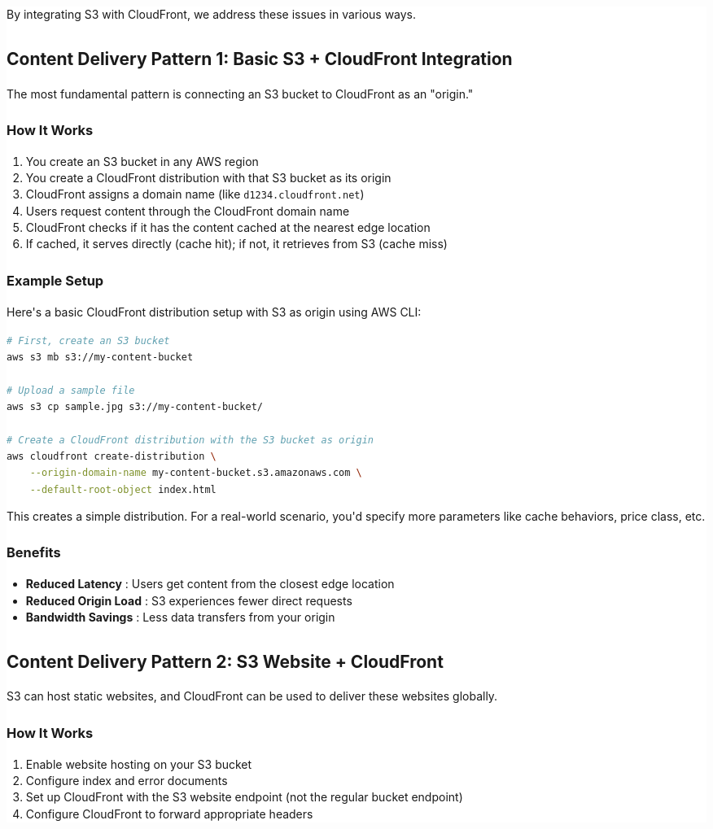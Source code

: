 By integrating S3 with CloudFront, we address these issues in various ways.

## Content Delivery Pattern 1: Basic S3 + CloudFront Integration

The most fundamental pattern is connecting an S3 bucket to CloudFront as an "origin."

### How It Works

1. You create an S3 bucket in any AWS region
2. You create a CloudFront distribution with that S3 bucket as its origin
3. CloudFront assigns a domain name (like `d1234.cloudfront.net`)
4. Users request content through the CloudFront domain name
5. CloudFront checks if it has the content cached at the nearest edge location
6. If cached, it serves directly (cache hit); if not, it retrieves from S3 (cache miss)

### Example Setup

Here's a basic CloudFront distribution setup with S3 as origin using AWS CLI:

```bash
# First, create an S3 bucket
aws s3 mb s3://my-content-bucket

# Upload a sample file
aws s3 cp sample.jpg s3://my-content-bucket/

# Create a CloudFront distribution with the S3 bucket as origin
aws cloudfront create-distribution \
    --origin-domain-name my-content-bucket.s3.amazonaws.com \
    --default-root-object index.html
```

This creates a simple distribution. For a real-world scenario, you'd specify more parameters like cache behaviors, price class, etc.

### Benefits

* **Reduced Latency** : Users get content from the closest edge location
* **Reduced Origin Load** : S3 experiences fewer direct requests
* **Bandwidth Savings** : Less data transfers from your origin

## Content Delivery Pattern 2: S3 Website + CloudFront

S3 can host static websites, and CloudFront can be used to deliver these websites globally.

### How It Works

1. Enable website hosting on your S3 bucket
2. Configure index and error documents
3. Set up CloudFront with the S3 website endpoint (not the regular bucket endpoint)
4. Configure CloudFront to forward appropriate headers
